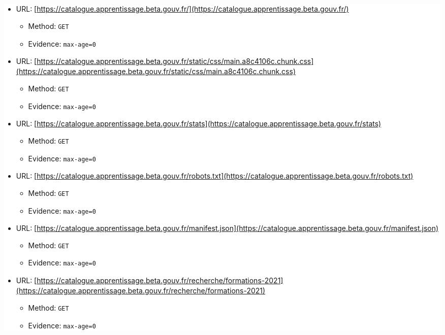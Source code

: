   
* URL: [https://catalogue.apprentissage.beta.gouv.fr/](https://catalogue.apprentissage.beta.gouv.fr/)
  
  
  * Method: `GET`
  
  
  * Evidence: `max-age=0`
  
  
  
  
* URL: [https://catalogue.apprentissage.beta.gouv.fr/static/css/main.a8c4106c.chunk.css](https://catalogue.apprentissage.beta.gouv.fr/static/css/main.a8c4106c.chunk.css)
  
  
  * Method: `GET`
  
  
  * Evidence: `max-age=0`
  
  
  
  
* URL: [https://catalogue.apprentissage.beta.gouv.fr/stats](https://catalogue.apprentissage.beta.gouv.fr/stats)
  
  
  * Method: `GET`
  
  
  * Evidence: `max-age=0`
  
  
  
  
* URL: [https://catalogue.apprentissage.beta.gouv.fr/robots.txt](https://catalogue.apprentissage.beta.gouv.fr/robots.txt)
  
  
  * Method: `GET`
  
  
  * Evidence: `max-age=0`
  
  
  
  
* URL: [https://catalogue.apprentissage.beta.gouv.fr/manifest.json](https://catalogue.apprentissage.beta.gouv.fr/manifest.json)
  
  
  * Method: `GET`
  
  
  * Evidence: `max-age=0`
  
  
  
  
* URL: [https://catalogue.apprentissage.beta.gouv.fr/recherche/formations-2021](https://catalogue.apprentissage.beta.gouv.fr/recherche/formations-2021)
  
  
  * Method: `GET`
  
  
  * Evidence: `max-age=0`
  
  
  
  